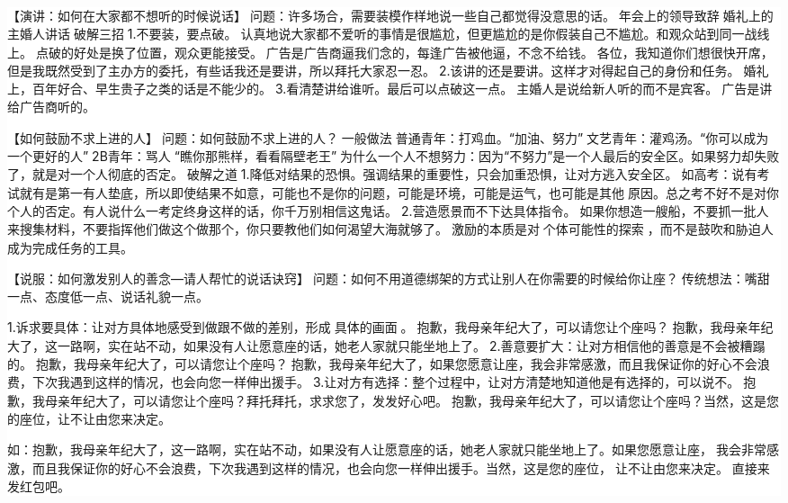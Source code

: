 


【演讲：如何在大家都不想听的时候说话】
问题：许多场合，需要装模作样地说一些自己都觉得没意思的话。
年会上的领导致辞
婚礼上的主婚人讲话
破解三招
1.不要装，要点破。 认真地说大家都不爱听的事情是很尴尬，但更尴尬的是你假装自己不尴尬。和观众站到同一战线上。
点破的好处是换了位置，观众更能接受。
广告是广告商逼我们念的，每逢广告被他逼，不念不给钱。
各位，我知道你们想很快开席，但是我既然受到了主办方的委托，有些话我还是要讲，所以拜托大家忍一忍。
2.该讲的还是要讲。这样才对得起自己的身份和任务。
婚礼上，百年好合、早生贵子之类的话是不能少的。
3.看清楚讲给谁听。最后可以点破这一点。
主婚人是说给新人听的而不是宾客。
广告是讲给广告商听的。



【如何鼓励不求上进的人】
问题：如何鼓励不求上进的人？
一般做法
普通青年：打鸡血。“加油、努力”
文艺青年：灌鸡汤。“你可以成为一个更好的人”
2B青年：骂人      “瞧你那熊样，看看隔壁老王”
为什么一个人不想努力：因为“不努力”是一个人最后的安全区。如果努力却失败了，就是对一个人彻底的否定。
破解之道
1.降低对结果的恐惧。强调结果的重要性，只会加重恐惧，让对方逃入安全区。
如高考：说有考试就有是第一有人垫底，所以即使结果不如意，可能也不是你的问题，可能是环境，可能是运气，也可能是其他
原因。总之考不好不是对你个人的否定。有人说什么一考定终身这样的话，你千万别相信这鬼话。
2.营造愿景而不下达具体指令。
如果你想造一艘船，不要抓一批人来搜集材料，不要指挥他们做这个做那个，你只要教他们如何渴望大海就够了。
激励的本质是对 个体可能性的探索 ，而不是鼓吹和胁迫人成为完成任务的工具。


【说服：如何激发别人的善念—请人帮忙的说话诀窍】
问题：如何不用道德绑架的方式让别人在你需要的时候给你让座？
传统想法：嘴甜一点、态度低一点、说话礼貌一点。


1.诉求要具体：让对方具体地感受到做跟不做的差别，形成 具体的画面 。
抱歉，我母亲年纪大了，可以请您让个座吗？
抱歉，我母亲年纪大了，这一路啊，实在站不动，如果没有人让愿意座的话，她老人家就只能坐地上了。
2.善意要扩大：让对方相信他的善意是不会被糟蹋的。
抱歉，我母亲年纪大了，可以请您让个座吗？
抱歉，我母亲年纪大了，如果您愿意让座，我会非常感激，而且我保证你的好心不会浪费，下次我遇到这样的情况，也会向您一样伸出援手。
3.让对方有选择：整个过程中，让对方清楚地知道他是有选择的，可以说不。
抱歉，我母亲年纪大了，可以请您让个座吗？拜托拜托，求求您了，发发好心吧。
抱歉，我母亲年纪大了，可以请您让个座吗？当然，这是您的座位，让不让由您来决定。


如：抱歉，我母亲年纪大了，这一路啊，实在站不动，如果没有人让愿意座的话，她老人家就只能坐地上了。如果您愿意让座，
我会非常感激，而且我保证你的好心不会浪费，下次我遇到这样的情况，也会向您一样伸出援手。当然，这是您的座位，
让不让由您来决定。
直接来发红包吧。
